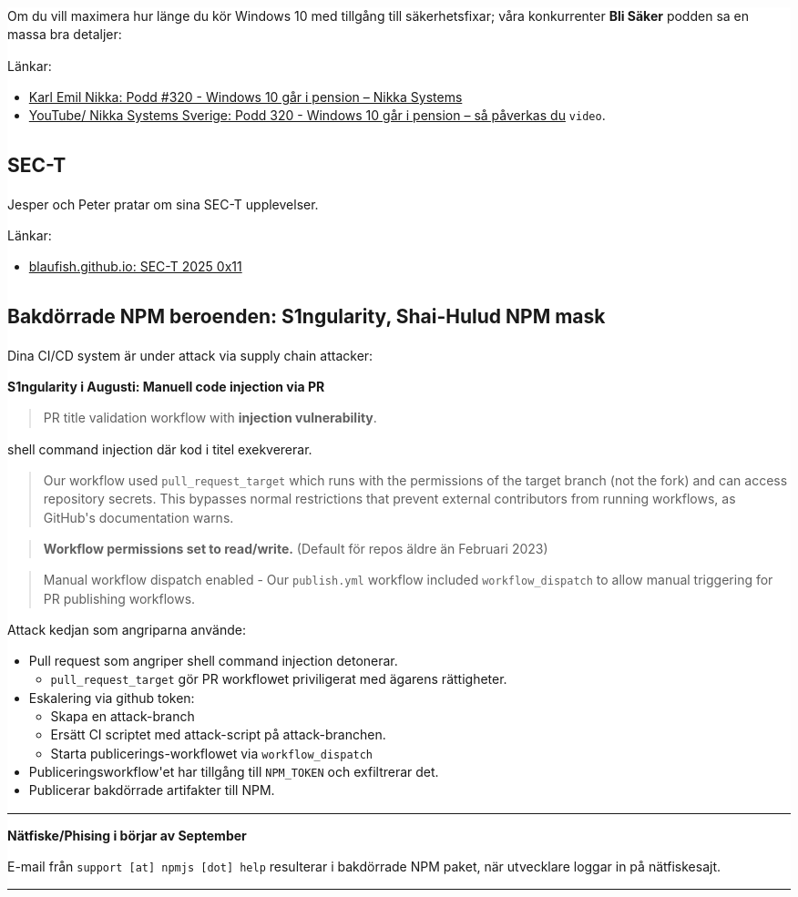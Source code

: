 Om du vill maximera hur länge du kör Windows 10 med tillgång till
  säkerhetsfixar;
  våra konkurrenter **Bli Säker** podden sa en massa bra detaljer:

Länkar:
* [Karl Emil Nikka: Podd #320 - Windows 10 går i pension – Nikka Systems](https://nikkasystems.com/2025/10/03/podd-320-windows-10-gar-i-pension/)
* [YouTube/ Nikka Systems Sverige: Podd 320 - Windows 10 går i pension – så påverkas du](https://www.youtube.com/watch?v=yrfrR-35x6g) `video`.

## SEC-T

Jesper och Peter pratar om sina SEC-T upplevelser.

Länkar:
* [blaufish.github.io: SEC-T 2025 0x11](https://blaufish.github.io/security/conference/2025/09/15/sec-t.html)

## Bakdörrade NPM beroenden: S1ngularity, Shai-Hulud NPM mask

Dina CI/CD system är under attack via supply chain attacker:

**S1ngularity i Augusti: Manuell code injection via PR**

> PR title validation workflow with **injection vulnerability**.

shell command injection där kod i titel exekvererar.

> Our workflow used `pull_request_target` which runs with the permissions of the
> target branch (not the fork) and can access repository secrets. This bypasses
> normal restrictions that prevent external contributors from running workflows,
> as GitHub's documentation warns.

> **Workflow permissions set to read/write.**
(Default för repos äldre än Februari 2023)

> Manual workflow dispatch enabled - Our `publish.yml` workflow included
> `workflow_dispatch` to allow manual triggering for PR publishing workflows.

Attack kedjan som angriparna använde:

* Pull request som angriper shell command injection detonerar.
  - `pull_request_target` gör PR workflowet priviligerat med ägarens rättigheter.
* Eskalering via github token:
  * Skapa en attack-branch
  * Ersätt CI scriptet med attack-script på attack-branchen.
  * Starta publicerings-workflowet via `workflow_dispatch`
* Publiceringsworkflow'et har tillgång till `NPM_TOKEN` och exfiltrerar det.
* Publicerar bakdörrade artifakter till NPM.

---

**Nätfiske/Phising i börjar av September**

E-mail från `support [at] npmjs [dot] help`
  resulterar i bakdörrade NPM paket,
  när utvecklare loggar in på nätfiskesajt.

---